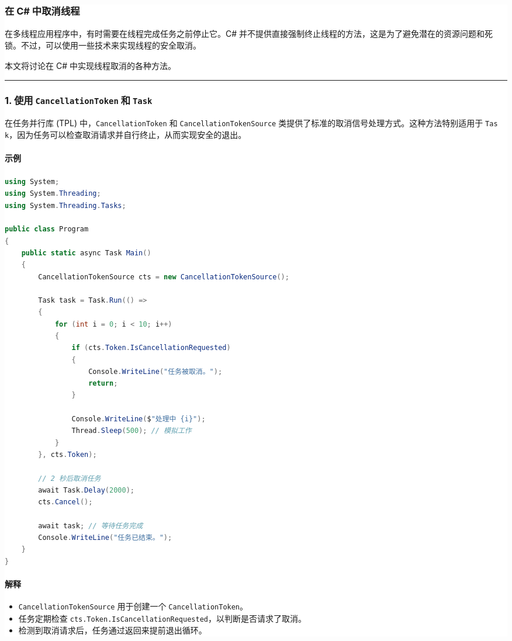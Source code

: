 ### 在 C# 中取消线程

在多线程应用程序中，有时需要在线程完成任务之前停止它。C# 并不提供直接强制终止线程的方法，这是为了避免潜在的资源问题和死锁。不过，可以使用一些技术来实现线程的安全取消。

本文将讨论在 C# 中实现线程取消的各种方法。

---

### 1. 使用 `CancellationToken` 和 `Task`

在任务并行库 (TPL) 中，`CancellationToken` 和 `CancellationTokenSource` 类提供了标准的取消信号处理方式。这种方法特别适用于 `Task`，因为任务可以检查取消请求并自行终止，从而实现安全的退出。

#### 示例

```csharp
using System;
using System.Threading;
using System.Threading.Tasks;

public class Program
{
    public static async Task Main()
    {
        CancellationTokenSource cts = new CancellationTokenSource();

        Task task = Task.Run(() =>
        {
            for (int i = 0; i < 10; i++)
            {
                if (cts.Token.IsCancellationRequested)
                {
                    Console.WriteLine("任务被取消。");
                    return;
                }

                Console.WriteLine($"处理中 {i}");
                Thread.Sleep(500); // 模拟工作
            }
        }, cts.Token);

        // 2 秒后取消任务
        await Task.Delay(2000);
        cts.Cancel();

        await task; // 等待任务完成
        Console.WriteLine("任务已结束。");
    }
}
```

#### 解释
- `CancellationTokenSource` 用于创建一个 `CancellationToken`。
- 任务定期检查 `cts.Token.IsCancellationRequested`，以判断是否请求了取消。
- 检测到取消请求后，任务通过返回来提前退出循环。
